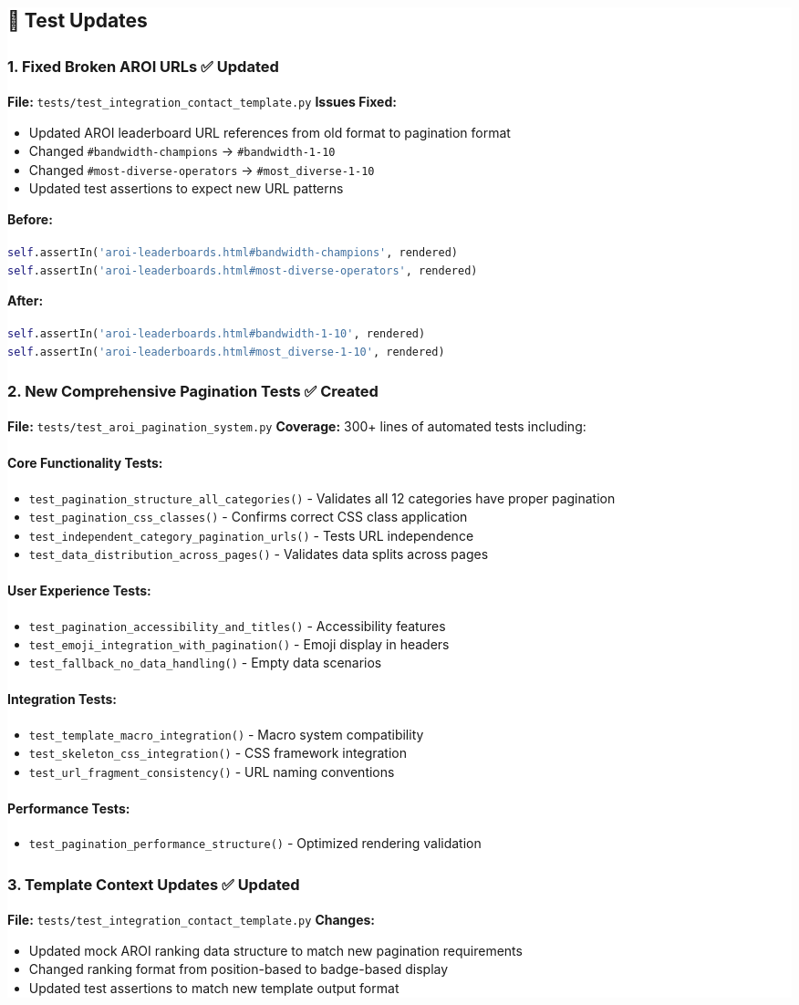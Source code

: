 ## 🧪 Test Updates

### 1. **Fixed Broken AROI URLs** ✅ Updated
**File:** `tests/test_integration_contact_template.py`
**Issues Fixed:**
- Updated AROI leaderboard URL references from old format to pagination format
- Changed `#bandwidth-champions` → `#bandwidth-1-10`
- Changed `#most-diverse-operators` → `#most_diverse-1-10`
- Updated test assertions to expect new URL patterns

**Before:**
```python
self.assertIn('aroi-leaderboards.html#bandwidth-champions', rendered)
self.assertIn('aroi-leaderboards.html#most-diverse-operators', rendered)
```

**After:**
```python
self.assertIn('aroi-leaderboards.html#bandwidth-1-10', rendered)
self.assertIn('aroi-leaderboards.html#most_diverse-1-10', rendered)
```

### 2. **New Comprehensive Pagination Tests** ✅ Created
**File:** `tests/test_aroi_pagination_system.py`
**Coverage:** 300+ lines of automated tests including:

#### **Core Functionality Tests:**
- `test_pagination_structure_all_categories()` - Validates all 12 categories have proper pagination
- `test_pagination_css_classes()` - Confirms correct CSS class application
- `test_independent_category_pagination_urls()` - Tests URL independence
- `test_data_distribution_across_pages()` - Validates data splits across pages

#### **User Experience Tests:**
- `test_pagination_accessibility_and_titles()` - Accessibility features
- `test_emoji_integration_with_pagination()` - Emoji display in headers
- `test_fallback_no_data_handling()` - Empty data scenarios

#### **Integration Tests:**
- `test_template_macro_integration()` - Macro system compatibility
- `test_skeleton_css_integration()` - CSS framework integration
- `test_url_fragment_consistency()` - URL naming conventions

#### **Performance Tests:**
- `test_pagination_performance_structure()` - Optimized rendering validation

### 3. **Template Context Updates** ✅ Updated
**File:** `tests/test_integration_contact_template.py`
**Changes:**
- Updated mock AROI ranking data structure to match new pagination requirements
- Changed ranking format from position-based to badge-based display
- Updated test assertions to match new template output format
